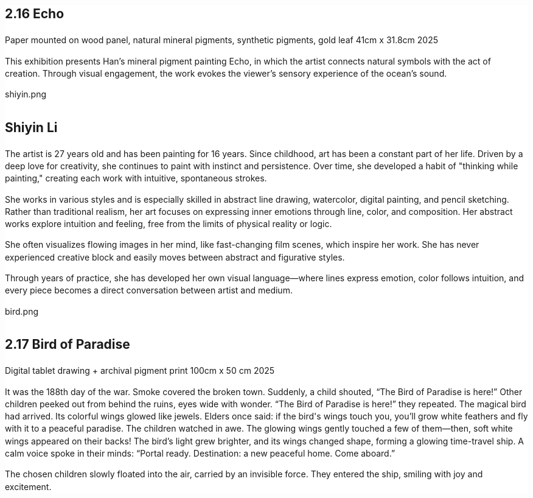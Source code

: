 ## 2.16  Echo 

Paper mounted on wood panel, natural mineral pigments, synthetic pigments, gold leaf
41cm x 31.8cm
2025 

This exhibition presents Han’s mineral pigment painting Echo, in which the artist connects natural symbols with the act of creation. Through visual engagement, the work evokes the viewer’s sensory experience of the ocean’s sound.



shiyin.png

## Shiyin Li

The artist is 27 years old and has been painting for 16 years. Since childhood, art has been a constant part of her life. Driven by a deep love for creativity, she continues to paint with instinct and persistence. Over time, she developed a habit of "thinking while painting," creating each work with intuitive, spontaneous strokes.

She works in various styles and is especially skilled in abstract line drawing, watercolor, digital painting, and pencil sketching. Rather than traditional realism, her art focuses on expressing inner emotions through line, color, and composition. Her abstract works explore intuition and feeling, free from the limits of physical reality or logic.

She often visualizes flowing images in her mind, like fast-changing film scenes, which inspire her work. She has never experienced creative block and easily moves between abstract and figurative styles.

Through years of practice, she has developed her own visual language—where lines express emotion, color follows intuition, and every piece becomes a direct conversation between artist and medium.


bird.png

## 2.17  Bird of Paradise

Digital tablet drawing + archival pigment print
100cm x 50 cm 
2025

It was the 188th day of the war. Smoke covered the broken town. Suddenly, a child shouted, “The Bird of Paradise is here!”
Other children peeked out from behind the ruins, eyes wide with wonder. “The Bird of Paradise is here!” they repeated.
The magical bird had arrived. Its colorful wings glowed like jewels. Elders once said: if the bird's wings touch you, you’ll grow white feathers and fly with it to a peaceful paradise.
The children watched in awe. The glowing wings gently touched a few of them—then, soft white wings appeared on their backs!
The bird’s light grew brighter, and its wings changed shape, forming a glowing time-travel ship. A calm voice spoke in their minds: “Portal ready. Destination: a new peaceful home. Come aboard.”

The chosen children slowly floated into the air, carried by an invisible force. They entered the ship, smiling with joy and excitement.
